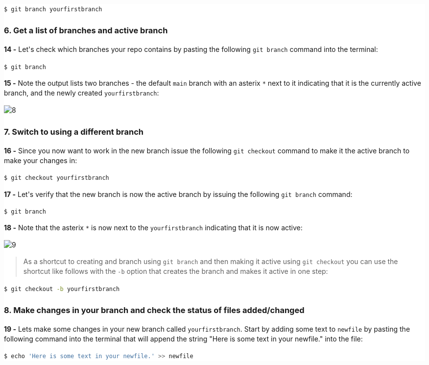 ```bash
$ git branch yourfirstbranch
```

### 6. Get a list of branches and active branch

**14 -** Let's check which branches your repo contains by pasting the following `git branch` command into the terminal:

```bash
$ git branch
```

**15 -** Note the output lists two branches - the default `main` branch with an asterix `*` next to it indicating that it is the currently active branch, and the newly created `yourfirstbranch`:

![8](https://cdn.hashnode.com/res/hashnode/image/upload/v1674487494391/o7muFEn9U.png?auto=compress)

### 7. Switch to using a different branch

**16 -** Since you now want to work in the new branch issue the following `git checkout` command to make it the active branch to make your changes in:

```bash
$ git checkout yourfirstbranch
```

**17 -** Let's verify that the new branch is now the active branch by issuing the following `git branch` command:

```bash
$ git branch
```

**18 -** Note that the asterix `*` is now next to the `yourfirstbranch` indicating that it is now active:

![9](https://cdn.hashnode.com/res/hashnode/image/upload/v1674487524373/JUVag-CbV.png?auto=compress)

> As a shortcut to creating and branch using `git branch` and then making it active using `git checkout` you can use the shortcut like follows with the `-b` option that creates the branch and makes it active in one step:

```bash
$ git checkout -b yourfirstbranch
```

### 8. Make changes in your branch and check the status of files added/changed

**19 -** Lets make some changes in your new branch called `yourfirstbranch`. Start by adding some text to `newfile` by pasting the following command into the terminal that will append the string "Here is some text in your newfile." into the file:

```bash
$ echo 'Here is some text in your newfile.' >> newfile
```
